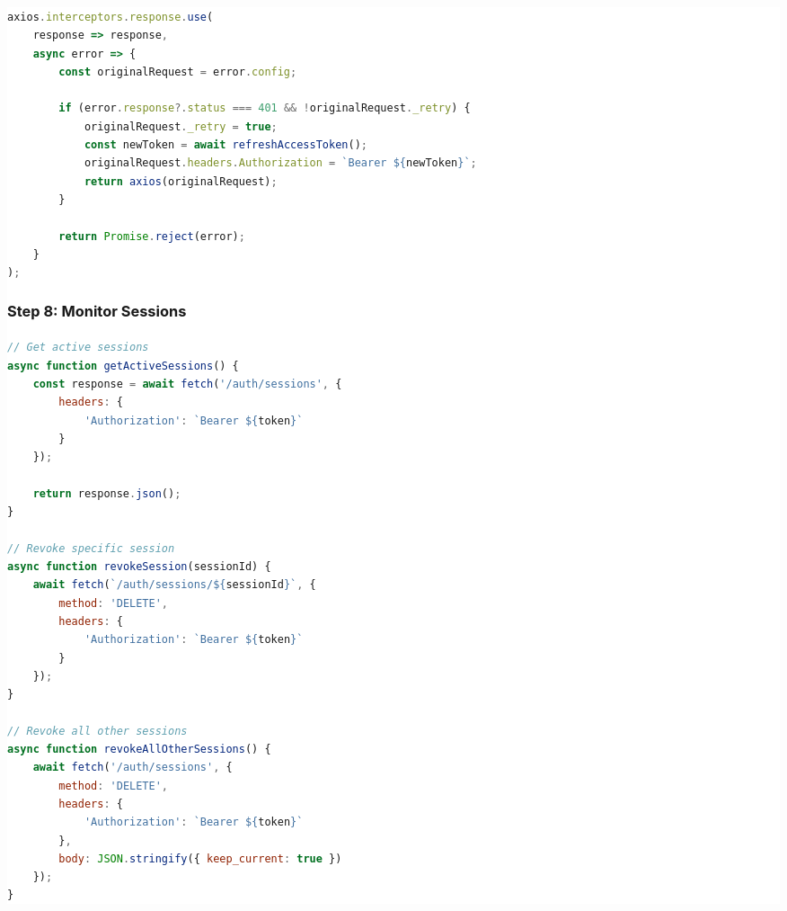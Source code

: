 ```javascript
axios.interceptors.response.use(
    response => response,
    async error => {
        const originalRequest = error.config;
        
        if (error.response?.status === 401 && !originalRequest._retry) {
            originalRequest._retry = true;
            const newToken = await refreshAccessToken();
            originalRequest.headers.Authorization = `Bearer ${newToken}`;
            return axios(originalRequest);
        }
        
        return Promise.reject(error);
    }
);
```

### Step 8: Monitor Sessions

```javascript
// Get active sessions
async function getActiveSessions() {
    const response = await fetch('/auth/sessions', {
        headers: {
            'Authorization': `Bearer ${token}`
        }
    });
    
    return response.json();
}

// Revoke specific session
async function revokeSession(sessionId) {
    await fetch(`/auth/sessions/${sessionId}`, {
        method: 'DELETE',
        headers: {
            'Authorization': `Bearer ${token}`
        }
    });
}

// Revoke all other sessions
async function revokeAllOtherSessions() {
    await fetch('/auth/sessions', {
        method: 'DELETE',
        headers: {
            'Authorization': `Bearer ${token}`
        },
        body: JSON.stringify({ keep_current: true })
    });
}
```
